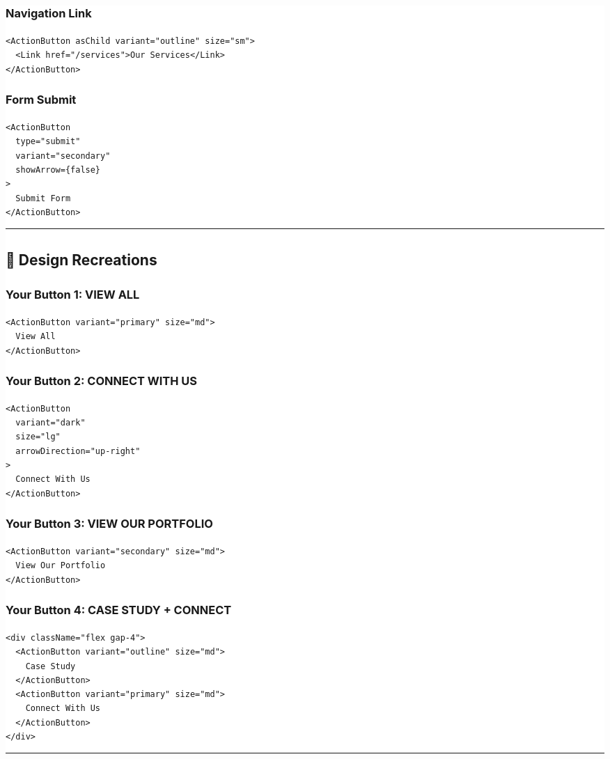 ### Navigation Link
```tsx
<ActionButton asChild variant="outline" size="sm">
  <Link href="/services">Our Services</Link>
</ActionButton>
```

### Form Submit
```tsx
<ActionButton
  type="submit"
  variant="secondary"
  showArrow={false}
>
  Submit Form
</ActionButton>
```

---

## 🎨 Design Recreations

### Your Button 1: VIEW ALL
```tsx
<ActionButton variant="primary" size="md">
  View All
</ActionButton>
```

### Your Button 2: CONNECT WITH US
```tsx
<ActionButton
  variant="dark"
  size="lg"
  arrowDirection="up-right"
>
  Connect With Us
</ActionButton>
```

### Your Button 3: VIEW OUR PORTFOLIO
```tsx
<ActionButton variant="secondary" size="md">
  View Our Portfolio
</ActionButton>
```

### Your Button 4: CASE STUDY + CONNECT
```tsx
<div className="flex gap-4">
  <ActionButton variant="outline" size="md">
    Case Study
  </ActionButton>
  <ActionButton variant="primary" size="md">
    Connect With Us
  </ActionButton>
</div>
```

---